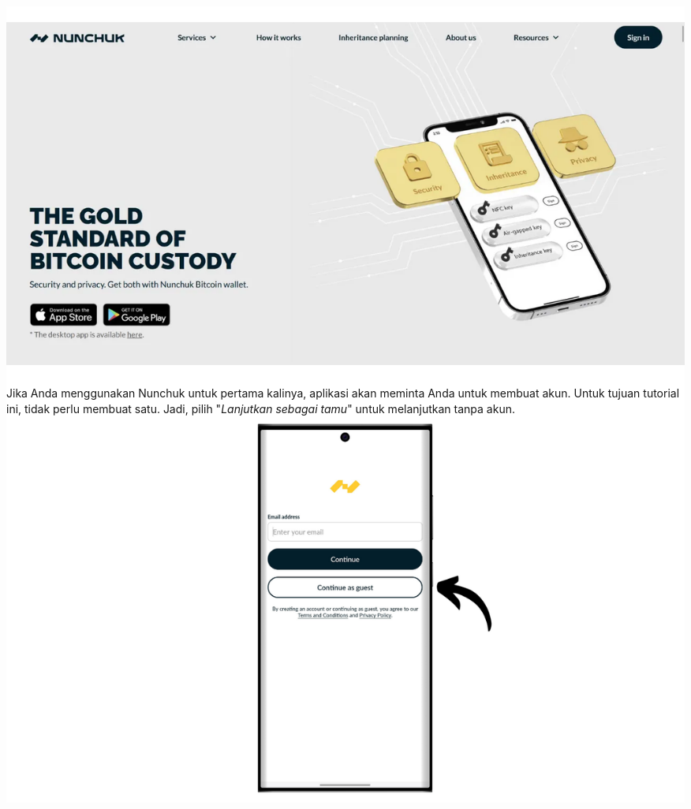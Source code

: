 ![TAPSIGNER NUNCHUK](assets/notext/03.webp)
Jika Anda menggunakan Nunchuk untuk pertama kalinya, aplikasi akan meminta Anda untuk membuat akun. Untuk tujuan tutorial ini, tidak perlu membuat satu. Jadi, pilih "*Lanjutkan sebagai tamu*" untuk melanjutkan tanpa akun.
![TAPSIGNER NUNCHUK](assets/notext/04.webp)
